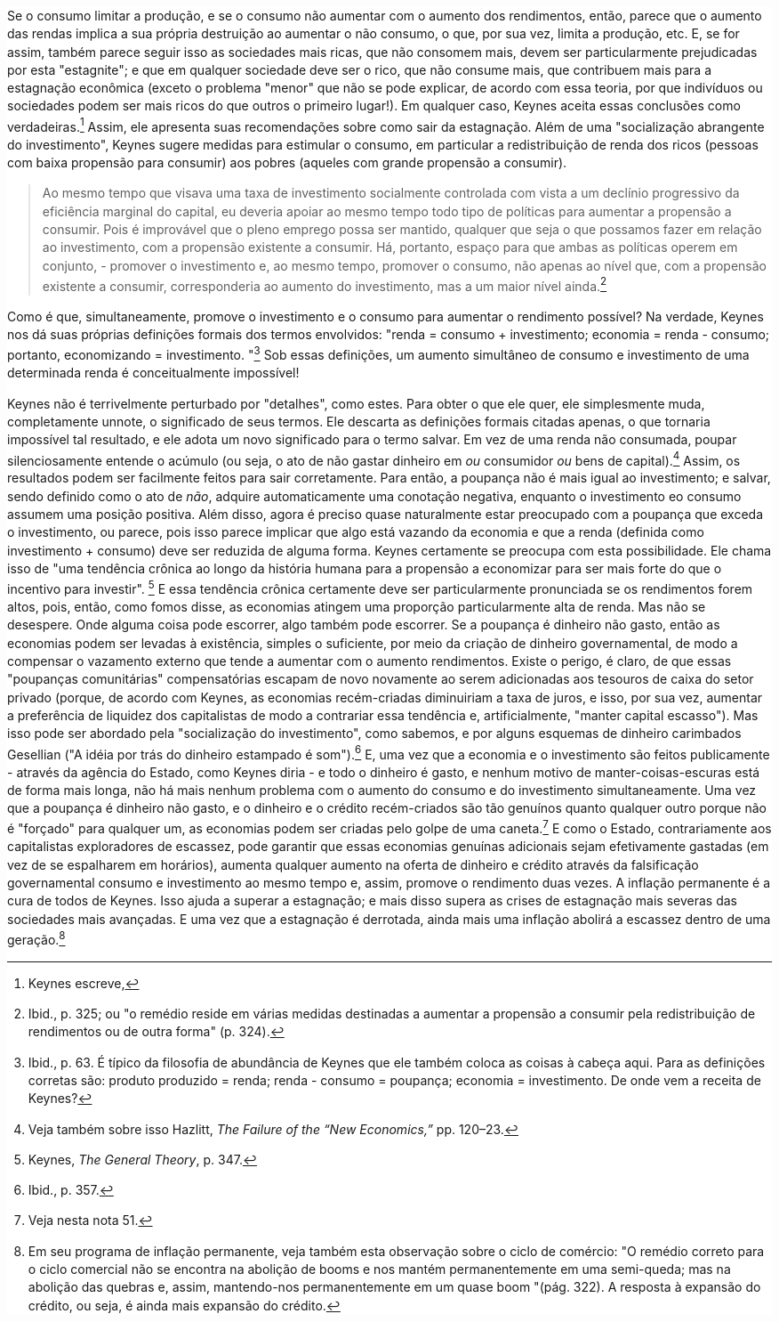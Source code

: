 Se o consumo limitar a produção, e se o consumo não aumentar com o aumento dos rendimentos, então, parece que o aumento das rendas implica a sua própria destruição ao aumentar o não consumo, o que, por sua vez, limita a produção, etc. E, se for assim, também parece seguir isso as sociedades mais ricas, que não consomem mais, devem ser particularmente prejudicadas por esta "estagnite"; e que em qualquer sociedade deve ser o rico, que não consume mais, que contribuem mais para a estagnação econômica (exceto o problema "menor" que não se pode explicar, de acordo com essa teoria, por que indivíduos ou sociedades podem ser mais ricos do que outros o primeiro lugar!). Em qualquer caso, Keynes aceita essas conclusões como verdadeiras.[^73] Assim, ele apresenta suas recomendações sobre como sair da estagnação. Além de uma "socialização abrangente do investimento", Keynes sugere medidas para estimular o consumo, em particular a redistribuição de renda dos ricos (pessoas com baixa propensão para consumir) aos pobres (aqueles com grande propensão a consumir).

> Ao mesmo tempo que visava uma taxa de investimento socialmente controlada com vista a um declínio progressivo da eficiência marginal do capital, eu deveria apoiar ao mesmo tempo todo tipo de políticas para aumentar a propensão a consumir. Pois é improvável que o pleno emprego possa ser mantido, qualquer que seja o que possamos fazer em relação ao investimento, com a propensão existente a consumir. Há, portanto, espaço para que ambas as políticas operem em conjunto, - promover o investimento e, ao mesmo tempo, promover o consumo, não apenas ao nível que, com a propensão existente a consumir, corresponderia ao aumento do investimento, mas a um maior nível ainda.[^74]

Como é que, simultaneamente, promove o investimento e o consumo para aumentar o rendimento possível? Na verdade, Keynes nos dá suas próprias definições formais dos termos envolvidos: "renda = consumo + investimento; economia = renda - consumo; portanto, economizando = investimento. "[^75] Sob essas definições, um aumento simultâneo de consumo e investimento de uma determinada renda é conceitualmente impossível!

Keynes não é terrivelmente perturbado por "detalhes", como estes. Para obter o que ele quer, ele simplesmente muda, completamente unnote, o significado de seus termos. Ele descarta as definições formais citadas apenas, o que tornaria impossível tal resultado, e ele adota um novo significado para o termo salvar. Em vez de uma renda não consumada, poupar silenciosamente entende o acúmulo (ou seja, o ato de não gastar dinheiro em *ou* consumidor *ou* bens de capital).[^76] Assim, os resultados podem ser facilmente feitos para sair corretamente. Para então, a poupança não é mais igual ao investimento; e salvar, sendo definido como o ato de *não*, adquire automaticamente uma conotação negativa, enquanto o investimento eo consumo assumem uma posição positiva. Além disso, agora é preciso quase naturalmente estar preocupado com a poupança que exceda o investimento, ou parece, pois isso parece implicar que algo está vazando da economia e que a renda (definida como investimento + consumo) deve ser reduzida de alguma forma. Keynes certamente se preocupa com esta possibilidade. Ele chama isso de "uma tendência crônica ao longo da história humana para a propensão a economizar para ser mais forte do que o incentivo para investir". [^ 77] E essa tendência crônica certamente deve ser particularmente pronunciada se os rendimentos forem altos, pois, então, como fomos disse, as economias atingem uma proporção particularmente alta de renda. Mas não se desespere. Onde alguma coisa pode escorrer, algo também pode escorrer. Se a poupança é dinheiro não gasto, então as economias podem ser levadas à existência, simples o suficiente, por meio da criação de dinheiro governamental, de modo a compensar o vazamento externo que tende a aumentar com o aumento rendimentos. Existe o perigo, é claro, de que essas "poupanças comunitárias" compensatórias escapam de novo novamente ao serem adicionadas aos tesouros de caixa do setor privado (porque, de acordo com Keynes, as economias recém-criadas diminuiriam a taxa de juros, e isso, por sua vez, aumentar a preferência de liquidez dos capitalistas de modo a contrariar essa tendência e, artificialmente, "manter capital escasso"). Mas isso pode ser abordado pela "socialização do investimento", como sabemos, e por alguns esquemas de dinheiro carimbados Gesellian ("A idéia por trás do dinheiro estampado é som").[^78] E, uma vez que a economia e o investimento são feitos publicamente - através da agência do Estado, como Keynes diria - e todo o dinheiro é gasto, e nenhum motivo de manter-coisas-escuras está de forma mais longa, não há mais nenhum problema com o aumento do consumo e do investimento simultaneamente. Uma vez que a poupança é dinheiro não gasto, e o dinheiro e o crédito recém-criados são tão genuínos quanto qualquer outro porque não é "forçado" para qualquer um, as economias podem ser criadas pelo golpe de uma caneta.[^79] E como o Estado, contrariamente aos capitalistas exploradores de escassez, pode garantir que essas economias genuínas adicionais sejam efetivamente gastadas (em vez de se espalharem em horários), aumenta qualquer aumento na oferta de dinheiro e crédito através da falsificação governamental consumo e investimento ao mesmo tempo e, assim, promove o rendimento duas vezes. A inflação permanente é a cura de todos de Keynes. Isso ajuda a superar a estagnação; e mais disso supera as crises de estagnação mais severas das sociedades mais avançadas. E uma vez que a estagnação é derrotada, ainda mais uma inflação abolirá a escassez dentro de uma geração.[^80]


[^ 67]: o socialismo de Keynes, no entanto, não é a versão igualitária-proletária defendida pelos bolcheviques. Para isso, Keynes não tem nada além de desprezo. Seu socialismo é da variedade fascista ou nazista. No prefácio da edição alemã de sua *Teoria Geral* (que apareceu no final de 1936), ele escreveu:
[^68]: Keynes, *The General Theory*, p. 368\. Na teoria keynesiana da estagnação, veja também Alvin H. Hanson, *Fiscal Policy and Business Cycles* (New York: Norton, 1941); Para uma crítica, veja George Terborgh, *The Bogey of Economic Maturity* (Chicago: Machinery and Allied Products Institute, 1945); também Murray N. Rothbard, “Breaking Out of the Walrasian Box: The Cases of Schumpeter and Hansen,” *Review of Austrian Economics* 1 (1987).
[^69]: Keynes, *The General Theory*, pp. 372–73.
[^70]: Ibid., p. 96.
[^71]: Ibid., p. 97; também pp. 27f.
[^72]: Na verdade, Keynes nos informa que *a poupança é, por definição, idêntica ao investimento* (p. 63), "que o excesso de renda sobre o consumo, que chamamos de poupança, não pode diferir da adição ao equipamento de capital que chamamos de investimento" ( p. 64). No entanto, uma proporção reduzida de gastos de consumo deve, por definição, acompanhar o aumento dos investimentos, o que levaria a um rendimento futuro mais elevado, a um consumo ainda mais absoluto e a uma economia e investimento ainda mais absolutos e relativos. Onde, na verdade, é o problema aqui?
[^73]: Keynes escreve,
[^74]: Ibid., p. 325; ou "o remédio reside em várias medidas destinadas a aumentar a propensão a consumir pela redistribuição de rendimentos ou de outra forma" (p. 324).
[^75]: Ibid., p. 63\. É típico da filosofia de abundância de Keynes que ele também coloca as coisas à cabeça aqui. Para as definições corretas são: produto produzido = renda; renda - consumo = poupança; economia = investimento. De onde vem a receita de Keynes?
[^76]: Veja também sobre isso Hazlitt, *The Failure of the “New Economics,”* pp. 120–23.
[^77]: Keynes, *The General Theory*, p. 347.
[^78]: Ibid., p. 357.
[^79]: Veja nesta nota 51.
[^80]: Em seu programa de inflação permanente, veja também esta observação sobre o ciclo de comércio: "O remédio correto para o ciclo comercial não se encontra na abolição de booms e nos mantém permanentemente em uma semi-queda; mas na abolição das quebras e, assim, mantendo-nos permanentemente em um quase boom "(pág. 322). A resposta à expansão do crédito, ou seja, é ainda mais expansão do crédito.
[^81]: Ibid., p. 20.
[^82]: Ibid., p. 210; O segundo ênfase foi adicionado.
[^83]: Ao contrário dos medos fantasiosos de Keynes, a demanda por dinheiro nunca pode ser infinita, porque todos devem, obviamente, consumir às vezes (e não podem atrasar o consumo ainda mais); e em tais pontos a preferência de liquidez é definitivamente finita.
[^84]: O segundo elemento da teoria da estagnação de Keynes é igualmente falso. Pode ser que a poupança na definição de investimento igualado cresça sobreproporcionalmente com o aumento dos rendimentos - embora nunca possa chegar a 100%. No entanto, esta situação certamente não deve preocupar-se com a renda social produzida. É, no entanto, * não * verdade que a poupança no sentido de acúmulo aumenta com o aumento dos rendimentos, e que o maior vazamento ocorre entre as sociedades ricas e ricas. O oposto é verdadeiro. Se a renda real aumentar porque a economia, apoiada por poupanças adicionais, está se expandindo, o poder de compra do dinheiro aumenta (o estoque de dinheiro sendo fornecido). Mas, com um poder de compra maior da unidade monetária, a quantidade de caixa exigida realmente cai (a demanda por horário de dinheiro sendo dada). Assim, se alguma coisa, o não-problema de propagação deve realmente diminuir em vez de aumentar com o aumento da riqueza.